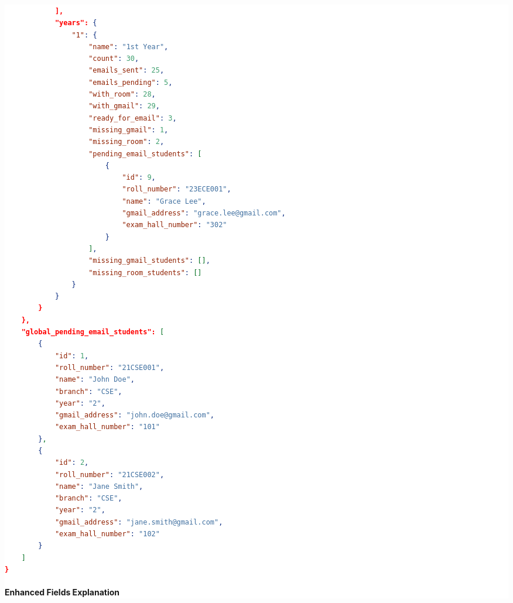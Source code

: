 ```json
            ],
            "years": {
                "1": {
                    "name": "1st Year",
                    "count": 30,
                    "emails_sent": 25,
                    "emails_pending": 5,
                    "with_room": 28,
                    "with_gmail": 29,
                    "ready_for_email": 3,
                    "missing_gmail": 1,
                    "missing_room": 2,
                    "pending_email_students": [
                        {
                            "id": 9,
                            "roll_number": "23ECE001",
                            "name": "Grace Lee",
                            "gmail_address": "grace.lee@gmail.com",
                            "exam_hall_number": "302"
                        }
                    ],
                    "missing_gmail_students": [],
                    "missing_room_students": []
                }
            }
        }
    },
    "global_pending_email_students": [
        {
            "id": 1,
            "roll_number": "21CSE001",
            "name": "John Doe",
            "branch": "CSE",
            "year": "2",
            "gmail_address": "john.doe@gmail.com",
            "exam_hall_number": "101"
        },
        {
            "id": 2,
            "roll_number": "21CSE002",
            "name": "Jane Smith",
            "branch": "CSE",
            "year": "2",
            "gmail_address": "jane.smith@gmail.com",
            "exam_hall_number": "102"
        }
    ]
}
```

#### Enhanced Fields Explanation
